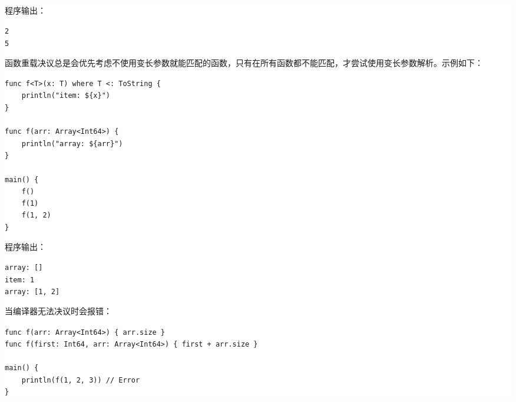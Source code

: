程序输出：

```text
2
5
```

函数重载决议总是会优先考虑不使用变长参数就能匹配的函数，只有在所有函数都不能匹配，才尝试使用变长参数解析。示例如下：



```cangjie
func f<T>(x: T) where T <: ToString {
    println("item: ${x}")
}

func f(arr: Array<Int64>) {
    println("array: ${arr}")
}

main() {
    f()
    f(1)
    f(1, 2)
}
```

程序输出：

```text
array: []
item: 1
array: [1, 2]
```

当编译器无法决议时会报错：

```cangjie
func f(arr: Array<Int64>) { arr.size }
func f(first: Int64, arr: Array<Int64>) { first + arr.size }

main() {
    println(f(1, 2, 3)) // Error
}
```
